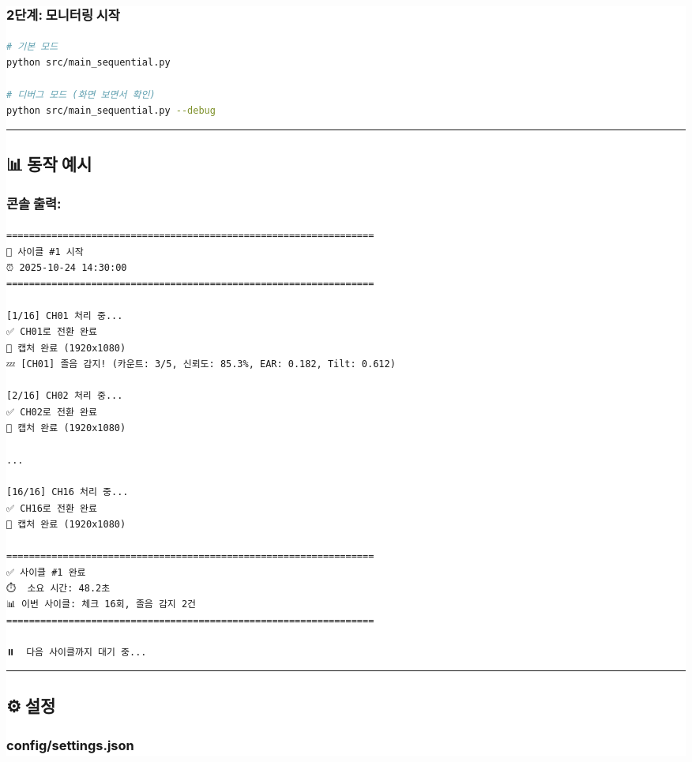
### 2단계: 모니터링 시작

```bash
# 기본 모드
python src/main_sequential.py

# 디버그 모드 (화면 보면서 확인)
python src/main_sequential.py --debug
```

---

## 📊 동작 예시

### 콘솔 출력:
```
=================================================================
🔄 사이클 #1 시작
⏰ 2025-10-24 14:30:00
=================================================================

[1/16] CH01 처리 중...
✅ CH01로 전환 완료
📸 캡처 완료 (1920x1080)
💤 [CH01] 졸음 감지! (카운트: 3/5, 신뢰도: 85.3%, EAR: 0.182, Tilt: 0.612)

[2/16] CH02 처리 중...
✅ CH02로 전환 완료
📸 캡처 완료 (1920x1080)

...

[16/16] CH16 처리 중...
✅ CH16로 전환 완료
📸 캡처 완료 (1920x1080)

=================================================================
✅ 사이클 #1 완료
⏱️  소요 시간: 48.2초
📊 이번 사이클: 체크 16회, 졸음 감지 2건
=================================================================

⏸️  다음 사이클까지 대기 중...
```

---

## ⚙️ 설정

### config/settings.json

